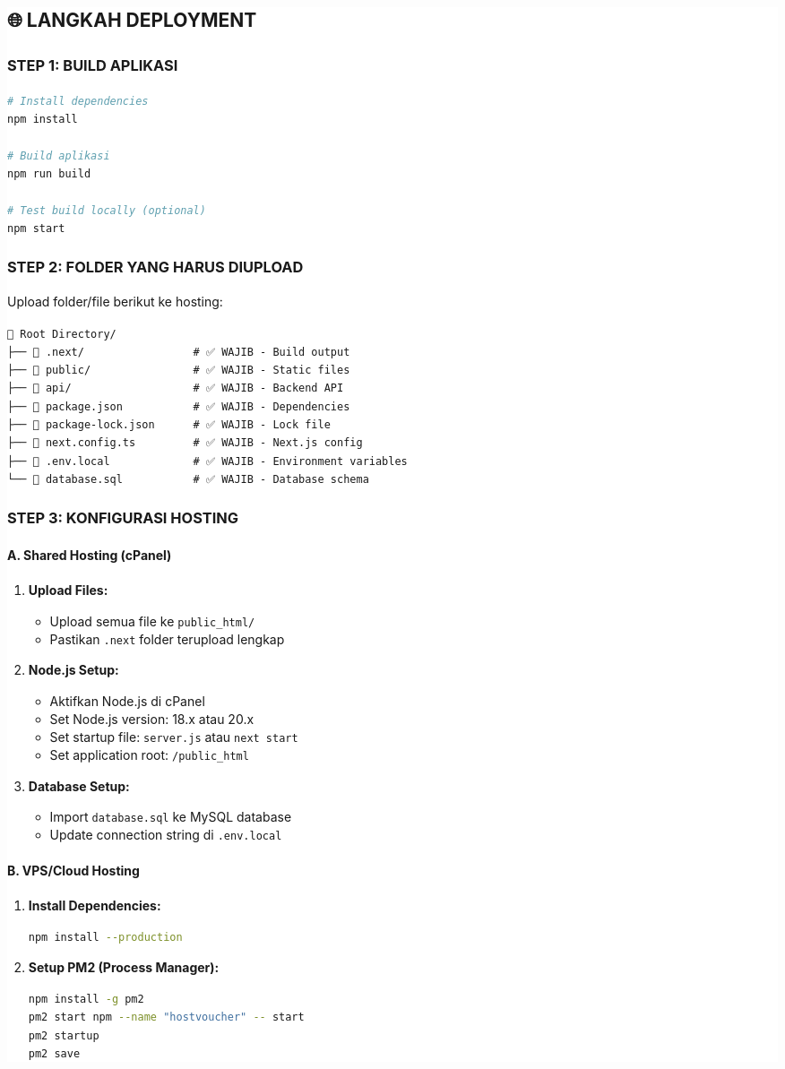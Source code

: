## 🌐 **LANGKAH DEPLOYMENT**

### **STEP 1: BUILD APLIKASI**
```bash
# Install dependencies
npm install

# Build aplikasi
npm run build

# Test build locally (optional)
npm start
```

### **STEP 2: FOLDER YANG HARUS DIUPLOAD**
Upload folder/file berikut ke hosting:
```
📁 Root Directory/
├── 📁 .next/                 # ✅ WAJIB - Build output
├── 📁 public/                # ✅ WAJIB - Static files
├── 📁 api/                   # ✅ WAJIB - Backend API
├── 📄 package.json           # ✅ WAJIB - Dependencies
├── 📄 package-lock.json      # ✅ WAJIB - Lock file
├── 📄 next.config.ts         # ✅ WAJIB - Next.js config
├── 📄 .env.local             # ✅ WAJIB - Environment variables
└── 📄 database.sql           # ✅ WAJIB - Database schema
```

### **STEP 3: KONFIGURASI HOSTING**

#### **A. Shared Hosting (cPanel)**
1. **Upload Files:**
   - Upload semua file ke `public_html/`
   - Pastikan `.next` folder terupload lengkap

2. **Node.js Setup:**
   - Aktifkan Node.js di cPanel
   - Set Node.js version: 18.x atau 20.x
   - Set startup file: `server.js` atau `next start`
   - Set application root: `/public_html`

3. **Database Setup:**
   - Import `database.sql` ke MySQL database
   - Update connection string di `.env.local`

#### **B. VPS/Cloud Hosting**
1. **Install Dependencies:**
   ```bash
   npm install --production
   ```

2. **Setup PM2 (Process Manager):**
   ```bash
   npm install -g pm2
   pm2 start npm --name "hostvoucher" -- start
   pm2 startup
   pm2 save
   ```
